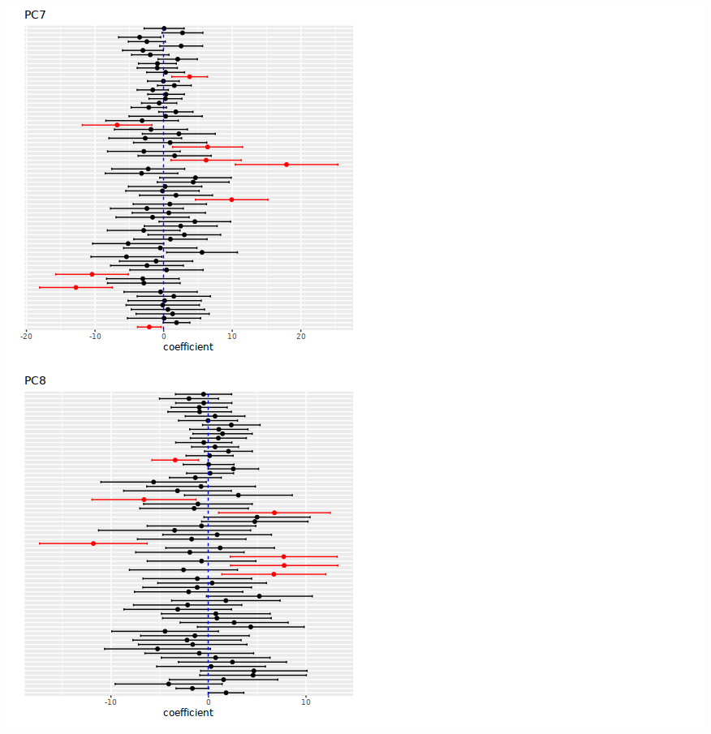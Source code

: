![plot of chunk unnamed-chunk-134](figure/unnamed-chunk-134-1.png)




![plot of chunk unnamed-chunk-135](figure/unnamed-chunk-135-1.png)




